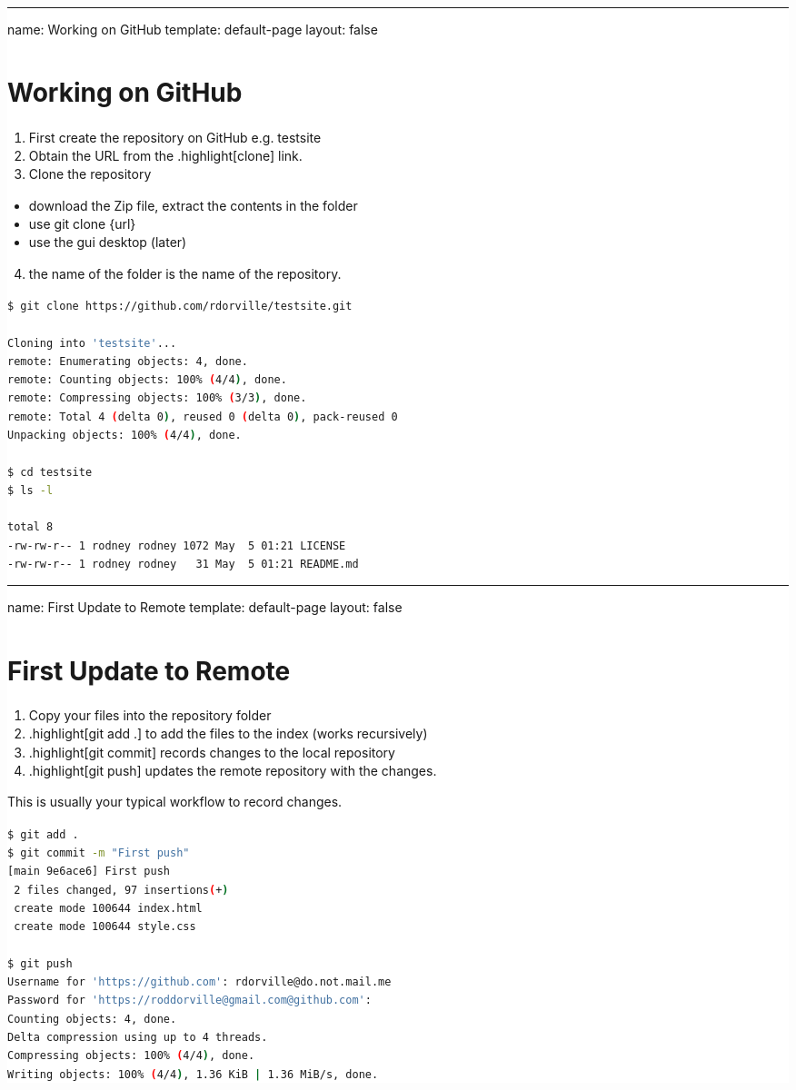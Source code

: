 

---
name: Working on GitHub
template: default-page
layout: false
# Working on GitHub

1. First create the repository on GitHub e.g. testsite
2. Obtain the URL from the .highlight[clone] link.
3. Clone the repository
  - download the Zip file, extract the contents in the folder
  - use git clone {url}
  - use the gui desktop (later)
4. the name of the folder is the name of the repository.

```bash
$ git clone https://github.com/rdorville/testsite.git

Cloning into 'testsite'...
remote: Enumerating objects: 4, done.
remote: Counting objects: 100% (4/4), done.
remote: Compressing objects: 100% (3/3), done.
remote: Total 4 (delta 0), reused 0 (delta 0), pack-reused 0
Unpacking objects: 100% (4/4), done.

$ cd testsite
$ ls -l

total 8
-rw-rw-r-- 1 rodney rodney 1072 May  5 01:21 LICENSE
-rw-rw-r-- 1 rodney rodney   31 May  5 01:21 README.md

```



---
name: First Update to Remote
template: default-page
layout: false
# First Update to Remote

1. Copy your files into the repository folder
2. .highlight[git add .] to add the files to the index (works recursively)
3. .highlight[git commit] records changes to the local repository
4. .highlight[git push] updates the remote repository with the changes.

This is usually your typical workflow to record changes.

```bash
$ git add .
$ git commit -m "First push"
[main 9e6ace6] First push
 2 files changed, 97 insertions(+)
 create mode 100644 index.html
 create mode 100644 style.css

$ git push
Username for 'https://github.com': rdorville@do.not.mail.me
Password for 'https://roddorville@gmail.com@github.com': 
Counting objects: 4, done.
Delta compression using up to 4 threads.
Compressing objects: 100% (4/4), done.
Writing objects: 100% (4/4), 1.36 KiB | 1.36 MiB/s, done.
```